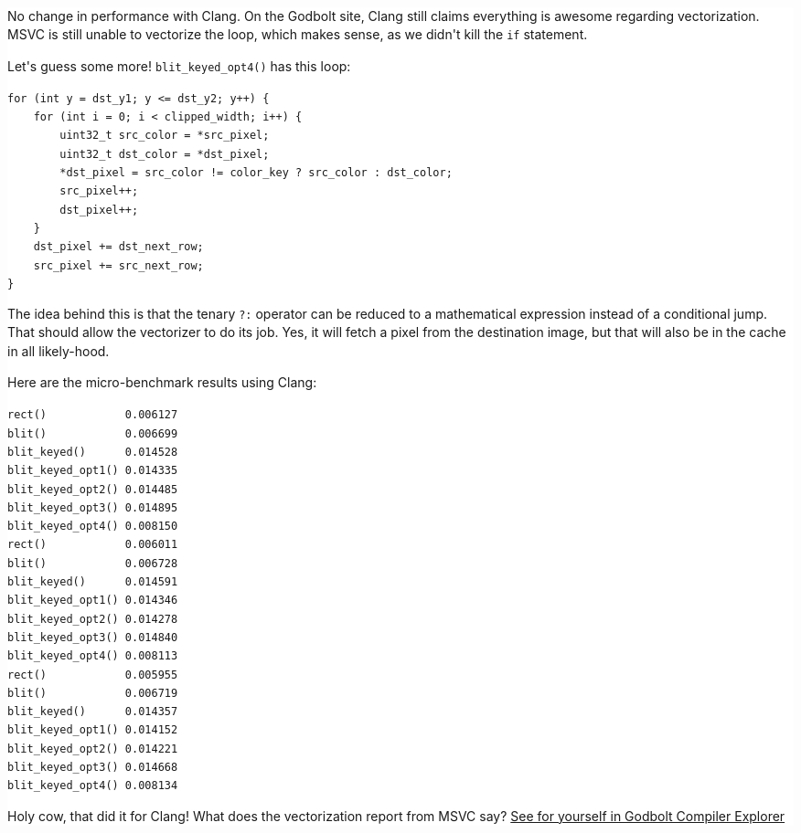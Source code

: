 ```
```

No change in performance with Clang. On the Godbolt site, Clang still claims everything is awesome regarding vectorization. MSVC is still unable to vectorize the loop, which makes sense, as we didn't kill the `if` statement.

Let's guess some more! `blit_keyed_opt4()` has this loop:

```
for (int y = dst_y1; y <= dst_y2; y++) {
    for (int i = 0; i < clipped_width; i++) {
        uint32_t src_color = *src_pixel;
        uint32_t dst_color = *dst_pixel;
        *dst_pixel = src_color != color_key ? src_color : dst_color;
        src_pixel++;
        dst_pixel++;
    }
    dst_pixel += dst_next_row;
    src_pixel += src_next_row;
}
```

The idea behind this is that the tenary `?:` operator can be reduced to a mathematical expression instead of a conditional jump. That should allow the vectorizer to do its job. Yes, it will fetch a pixel from the destination image, but that will also be in the cache in all likely-hood.

Here are the micro-benchmark results using Clang:

```
rect()            0.006127
blit()            0.006699
blit_keyed()      0.014528
blit_keyed_opt1() 0.014335
blit_keyed_opt2() 0.014485
blit_keyed_opt3() 0.014895
blit_keyed_opt4() 0.008150
rect()            0.006011
blit()            0.006728
blit_keyed()      0.014591
blit_keyed_opt1() 0.014346
blit_keyed_opt2() 0.014278
blit_keyed_opt3() 0.014840
blit_keyed_opt4() 0.008113
rect()            0.005955
blit()            0.006719
blit_keyed()      0.014357
blit_keyed_opt1() 0.014152
blit_keyed_opt2() 0.014221
blit_keyed_opt3() 0.014668
blit_keyed_opt4() 0.008134
```

Holy cow, that did it for Clang! What does the vectorization report from MSVC say? [See for yourself in Godbolt Compiler Explorer](https://www.godbolt.org/z/KhreMaex9)

